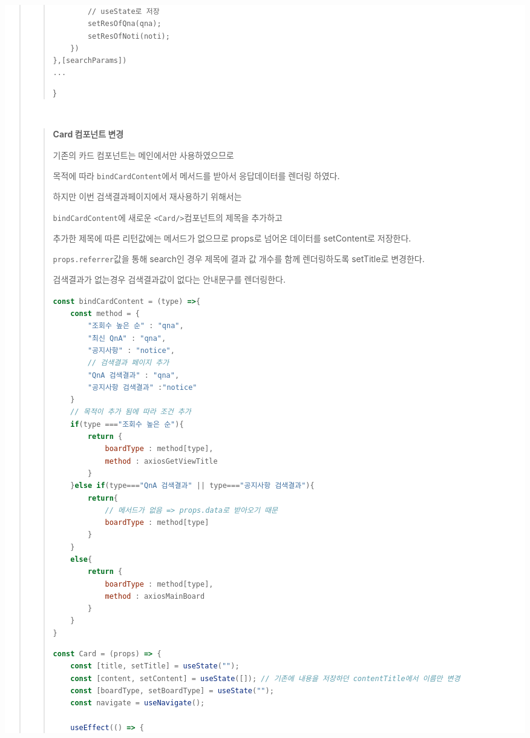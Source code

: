 > >             // useState로 저장
> >             setResOfQna(qna);
> >             setResOfNoti(noti);
> >         })
> >     },[searchParams])
> >     ...
> > }
> > ```
>
> <br/>
>
> > **Card 컴포넌트 변경**
> > 
> > 기존의 카드 컴포넌트는 메인에서만 사용하였으므로 
> > 
> > 목적에 따라 ```bindCardContent```에서 메서드를 받아서 응답데이터를 렌더링 하였다.
> > 
> > 하지만 이번 검색결과페이지에서 재사용하기 위해서는 
> > 
> > ```bindCardContent```에 새로운 ```<Card/>```컴포넌트의 제목을 추가하고
> > 
> > 추가한 제목에 따른 리턴값에는 메서드가 없으므로 props로 넘어온 데이터를 setContent로 저장한다.
> > 
> > ```props.referrer```값을 통해 search인 경우 제목에 결과 값 개수를 함께 렌더링하도록 setTitle로 변경한다.
> > 
> > 검색결과가 없는경우 검색결과값이 없다는 안내문구를 렌더링한다.
> > ```javascript
> > const bindCardContent = (type) =>{
> >     const method = {
> >         "조회수 높은 순" : "qna",
> >         "최신 QnA" : "qna",
> >         "공지사항" : "notice",
> >         // 검색결과 페이지 추가
> >         "QnA 검색결과" : "qna",
> >         "공지사항 검색결과" :"notice"
> >     }
> >     // 목적이 추가 됨에 따라 조건 추가
> >     if(type ==="조회수 높은 순"){
> >         return {
> >             boardType : method[type],
> >             method : axiosGetViewTitle   
> >         }
> >     }else if(type==="QnA 검색결과" || type==="공지사항 검색결과"){
> >         return{
> >             // 메서드가 없음 => props.data로 받아오기 때문
> >             boardType : method[type]
> >         }
> >     }
> >     else{
> >         return {
> >             boardType : method[type],
> >             method : axiosMainBoard
> >         }
> >     }
> > }
> > ```
> > ```javascript
> > const Card = (props) => {
> >     const [title, setTitle] = useState("");
> >     const [content, setContent] = useState([]); // 기존에 내용을 저장하던 contentTitle에서 이름만 변경
> >     const [boardType, setBoardType] = useState("");
> >     const navigate = useNavigate();
> > 
> >     useEffect(() => {